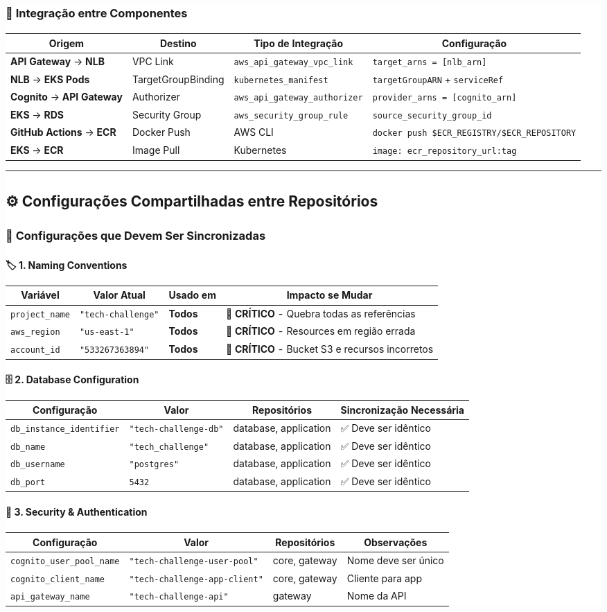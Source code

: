 ### 📡 **Integração entre Componentes**

| Origem | Destino | Tipo de Integração | Configuração |
|--------|---------|-------------------|--------------|
| **API Gateway** → **NLB** | VPC Link | `aws_api_gateway_vpc_link` | `target_arns = [nlb_arn]` |
| **NLB** → **EKS Pods** | TargetGroupBinding | `kubernetes_manifest` | `targetGroupARN` + `serviceRef` |
| **Cognito** → **API Gateway** | Authorizer | `aws_api_gateway_authorizer` | `provider_arns = [cognito_arn]` |
| **EKS** → **RDS** | Security Group | `aws_security_group_rule` | `source_security_group_id` |
| **GitHub Actions** → **ECR** | Docker Push | AWS CLI | `docker push $ECR_REGISTRY/$ECR_REPOSITORY` |
| **EKS** → **ECR** | Image Pull | Kubernetes | `image: ecr_repository_url:tag` |

---

## ⚙️ Configurações Compartilhadas entre Repositórios

### 🔄 **Configurações que Devem Ser Sincronizadas**

#### 🏷️ **1. Naming Conventions**

| Variável | Valor Atual | Usado em | Impacto se Mudar |
|----------|-------------|----------|------------------|
| `project_name` | `"tech-challenge"` | **Todos** | 🔴 **CRÍTICO** - Quebra todas as referências |
| `aws_region` | `"us-east-1"` | **Todos** | 🔴 **CRÍTICO** - Resources em região errada |
| `account_id` | `"533267363894"` | **Todos** | 🔴 **CRÍTICO** - Bucket S3 e recursos incorretos |

#### 🗄️ **2. Database Configuration**

| Configuração | Valor | Repositórios | Sincronização Necessária |
|--------------|-------|--------------|------------------------|
| `db_instance_identifier` | `"tech-challenge-db"` | database, application | ✅ Deve ser idêntico |
| `db_name` | `"tech_challenge"` | database, application | ✅ Deve ser idêntico |
| `db_username` | `"postgres"` | database, application | ✅ Deve ser idêntico |
| `db_port` | `5432` | database, application | ✅ Deve ser idêntico |

#### 🔐 **3. Security & Authentication**

| Configuração | Valor | Repositórios | Observações |
|--------------|-------|--------------|-------------|
| `cognito_user_pool_name` | `"tech-challenge-user-pool"` | core, gateway | Nome deve ser único |
| `cognito_client_name` | `"tech-challenge-app-client"` | core, gateway | Cliente para app |
| `api_gateway_name` | `"tech-challenge-api"` | gateway | Nome da API |
